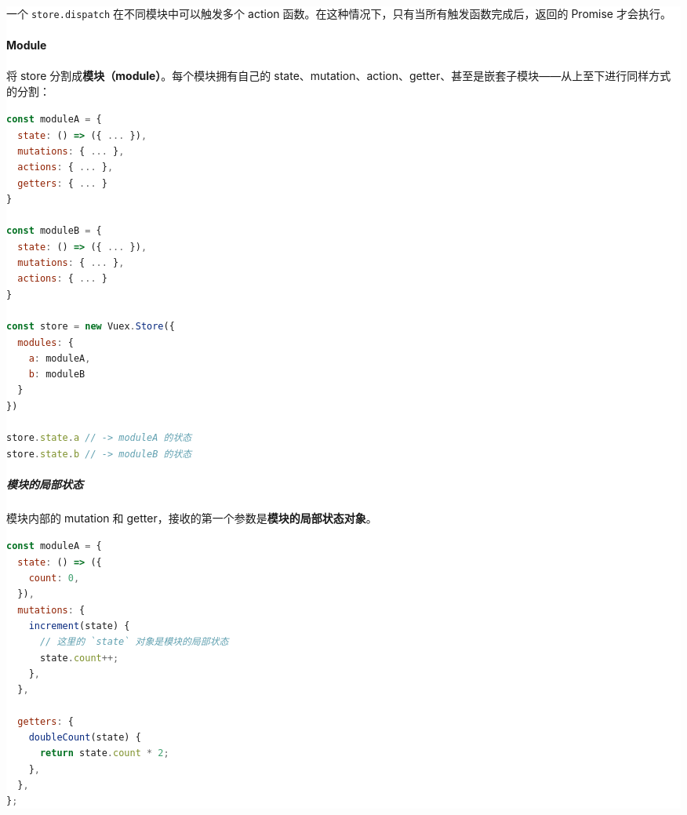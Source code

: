 一个 `store.dispatch` 在不同模块中可以触发多个 action 函数。在这种情况下，只有当所有触发函数完成后，返回的 Promise 才会执行。

#### Module

将 store 分割成**模块（module）**。每个模块拥有自己的 state、mutation、action、getter、甚至是嵌套子模块——从上至下进行同样方式的分割：

```js
const moduleA = {
  state: () => ({ ... }),
  mutations: { ... },
  actions: { ... },
  getters: { ... }
}

const moduleB = {
  state: () => ({ ... }),
  mutations: { ... },
  actions: { ... }
}

const store = new Vuex.Store({
  modules: {
    a: moduleA,
    b: moduleB
  }
})

store.state.a // -> moduleA 的状态
store.state.b // -> moduleB 的状态
```

##### 模块的局部状态

模块内部的 mutation 和 getter，接收的第一个参数是**模块的局部状态对象**。

```js
const moduleA = {
  state: () => ({
    count: 0,
  }),
  mutations: {
    increment(state) {
      // 这里的 `state` 对象是模块的局部状态
      state.count++;
    },
  },

  getters: {
    doubleCount(state) {
      return state.count * 2;
    },
  },
};
```
